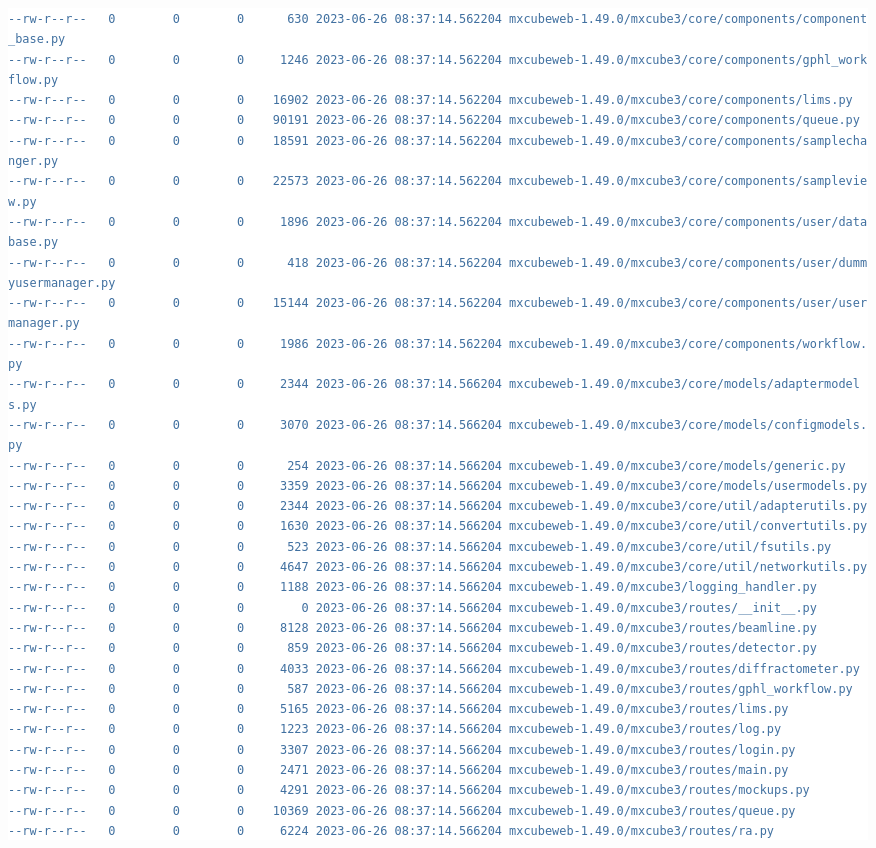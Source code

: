 ```diff
--rw-r--r--   0        0        0      630 2023-06-26 08:37:14.562204 mxcubeweb-1.49.0/mxcube3/core/components/component_base.py
--rw-r--r--   0        0        0     1246 2023-06-26 08:37:14.562204 mxcubeweb-1.49.0/mxcube3/core/components/gphl_workflow.py
--rw-r--r--   0        0        0    16902 2023-06-26 08:37:14.562204 mxcubeweb-1.49.0/mxcube3/core/components/lims.py
--rw-r--r--   0        0        0    90191 2023-06-26 08:37:14.562204 mxcubeweb-1.49.0/mxcube3/core/components/queue.py
--rw-r--r--   0        0        0    18591 2023-06-26 08:37:14.562204 mxcubeweb-1.49.0/mxcube3/core/components/samplechanger.py
--rw-r--r--   0        0        0    22573 2023-06-26 08:37:14.562204 mxcubeweb-1.49.0/mxcube3/core/components/sampleview.py
--rw-r--r--   0        0        0     1896 2023-06-26 08:37:14.562204 mxcubeweb-1.49.0/mxcube3/core/components/user/database.py
--rw-r--r--   0        0        0      418 2023-06-26 08:37:14.562204 mxcubeweb-1.49.0/mxcube3/core/components/user/dummyusermanager.py
--rw-r--r--   0        0        0    15144 2023-06-26 08:37:14.562204 mxcubeweb-1.49.0/mxcube3/core/components/user/usermanager.py
--rw-r--r--   0        0        0     1986 2023-06-26 08:37:14.562204 mxcubeweb-1.49.0/mxcube3/core/components/workflow.py
--rw-r--r--   0        0        0     2344 2023-06-26 08:37:14.566204 mxcubeweb-1.49.0/mxcube3/core/models/adaptermodels.py
--rw-r--r--   0        0        0     3070 2023-06-26 08:37:14.566204 mxcubeweb-1.49.0/mxcube3/core/models/configmodels.py
--rw-r--r--   0        0        0      254 2023-06-26 08:37:14.566204 mxcubeweb-1.49.0/mxcube3/core/models/generic.py
--rw-r--r--   0        0        0     3359 2023-06-26 08:37:14.566204 mxcubeweb-1.49.0/mxcube3/core/models/usermodels.py
--rw-r--r--   0        0        0     2344 2023-06-26 08:37:14.566204 mxcubeweb-1.49.0/mxcube3/core/util/adapterutils.py
--rw-r--r--   0        0        0     1630 2023-06-26 08:37:14.566204 mxcubeweb-1.49.0/mxcube3/core/util/convertutils.py
--rw-r--r--   0        0        0      523 2023-06-26 08:37:14.566204 mxcubeweb-1.49.0/mxcube3/core/util/fsutils.py
--rw-r--r--   0        0        0     4647 2023-06-26 08:37:14.566204 mxcubeweb-1.49.0/mxcube3/core/util/networkutils.py
--rw-r--r--   0        0        0     1188 2023-06-26 08:37:14.566204 mxcubeweb-1.49.0/mxcube3/logging_handler.py
--rw-r--r--   0        0        0        0 2023-06-26 08:37:14.566204 mxcubeweb-1.49.0/mxcube3/routes/__init__.py
--rw-r--r--   0        0        0     8128 2023-06-26 08:37:14.566204 mxcubeweb-1.49.0/mxcube3/routes/beamline.py
--rw-r--r--   0        0        0      859 2023-06-26 08:37:14.566204 mxcubeweb-1.49.0/mxcube3/routes/detector.py
--rw-r--r--   0        0        0     4033 2023-06-26 08:37:14.566204 mxcubeweb-1.49.0/mxcube3/routes/diffractometer.py
--rw-r--r--   0        0        0      587 2023-06-26 08:37:14.566204 mxcubeweb-1.49.0/mxcube3/routes/gphl_workflow.py
--rw-r--r--   0        0        0     5165 2023-06-26 08:37:14.566204 mxcubeweb-1.49.0/mxcube3/routes/lims.py
--rw-r--r--   0        0        0     1223 2023-06-26 08:37:14.566204 mxcubeweb-1.49.0/mxcube3/routes/log.py
--rw-r--r--   0        0        0     3307 2023-06-26 08:37:14.566204 mxcubeweb-1.49.0/mxcube3/routes/login.py
--rw-r--r--   0        0        0     2471 2023-06-26 08:37:14.566204 mxcubeweb-1.49.0/mxcube3/routes/main.py
--rw-r--r--   0        0        0     4291 2023-06-26 08:37:14.566204 mxcubeweb-1.49.0/mxcube3/routes/mockups.py
--rw-r--r--   0        0        0    10369 2023-06-26 08:37:14.566204 mxcubeweb-1.49.0/mxcube3/routes/queue.py
--rw-r--r--   0        0        0     6224 2023-06-26 08:37:14.566204 mxcubeweb-1.49.0/mxcube3/routes/ra.py
```